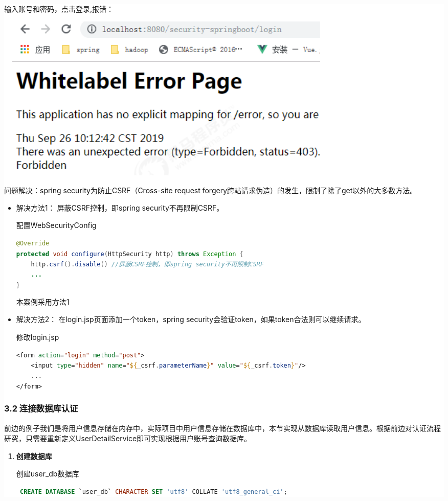    输入账号和密码，点击登录,报错：

   ![image-20230114065600739](img\SS30.png)

   问题解决：spring security为防止CSRF（Cross-site request forgery跨站请求伪造）的发生，限制了除了get以外的大多数方法。

   * 解决方法1： 屏蔽CSRF控制，即spring security不再限制CSRF。 

     配置WebSecurityConfig

     ~~~java
     @Override
     protected void configure(HttpSecurity http) throws Exception {
         http.csrf().disable() //屏蔽CSRF控制，即spring security不再限制CSRF
         ...
     }
     ~~~

     本案例采用方法1

   * 解决方法2： 在login.jsp页面添加一个token，spring security会验证token，如果token合法则可以继续请求。 

     修改login.jsp

     ~~~jsp
     <form action="login" method="post">
         <input type="hidden" name="${_csrf.parameterName}" value="${_csrf.token}"/>
         ...
     </form>
     ~~~

### 3.2 连接数据库认证

​		前边的例子我们是将用户信息存储在内存中，实际项目中用户信息存储在数据库中，本节实现从数据库读取用户信息。根据前边对认证流程研究，只需要重新定义UserDetailService即可实现根据用户账号查询数据库。

1. **创建数据库**

   创建user_db数据库

   ~~~sql
    CREATE DATABASE `user_db` CHARACTER SET 'utf8' COLLATE 'utf8_general_ci'; 
   ~~~
